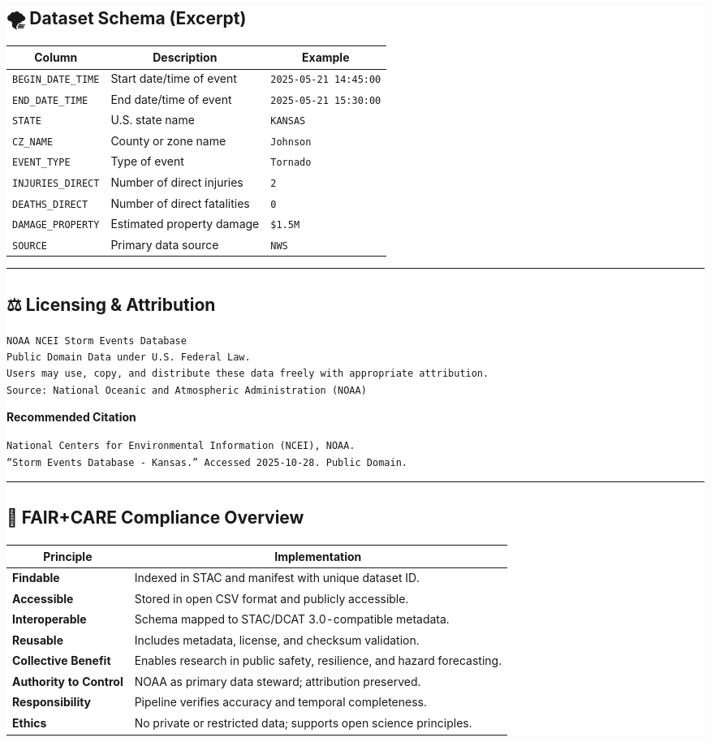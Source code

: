 ## 🌪️ Dataset Schema (Excerpt)

| Column | Description | Example |
|---------|--------------|----------|
| `BEGIN_DATE_TIME` | Start date/time of event | `2025-05-21 14:45:00` |
| `END_DATE_TIME` | End date/time of event | `2025-05-21 15:30:00` |
| `STATE` | U.S. state name | `KANSAS` |
| `CZ_NAME` | County or zone name | `Johnson` |
| `EVENT_TYPE` | Type of event | `Tornado` |
| `INJURIES_DIRECT` | Number of direct injuries | `2` |
| `DEATHS_DIRECT` | Number of direct fatalities | `0` |
| `DAMAGE_PROPERTY` | Estimated property damage | `$1.5M` |
| `SOURCE` | Primary data source | `NWS` |

---

## ⚖️ Licensing & Attribution

```
NOAA NCEI Storm Events Database
Public Domain Data under U.S. Federal Law.
Users may use, copy, and distribute these data freely with appropriate attribution.
Source: National Oceanic and Atmospheric Administration (NOAA)
```

**Recommended Citation**
```text
National Centers for Environmental Information (NCEI), NOAA.
“Storm Events Database - Kansas.” Accessed 2025-10-28. Public Domain.
```

---

## 🧠 FAIR+CARE Compliance Overview

| Principle | Implementation |
|------------|----------------|
| **Findable** | Indexed in STAC and manifest with unique dataset ID. |
| **Accessible** | Stored in open CSV format and publicly accessible. |
| **Interoperable** | Schema mapped to STAC/DCAT 3.0-compatible metadata. |
| **Reusable** | Includes metadata, license, and checksum validation. |
| **Collective Benefit** | Enables research in public safety, resilience, and hazard forecasting. |
| **Authority to Control** | NOAA as primary data steward; attribution preserved. |
| **Responsibility** | Pipeline verifies accuracy and temporal completeness. |
| **Ethics** | No private or restricted data; supports open science principles. |
